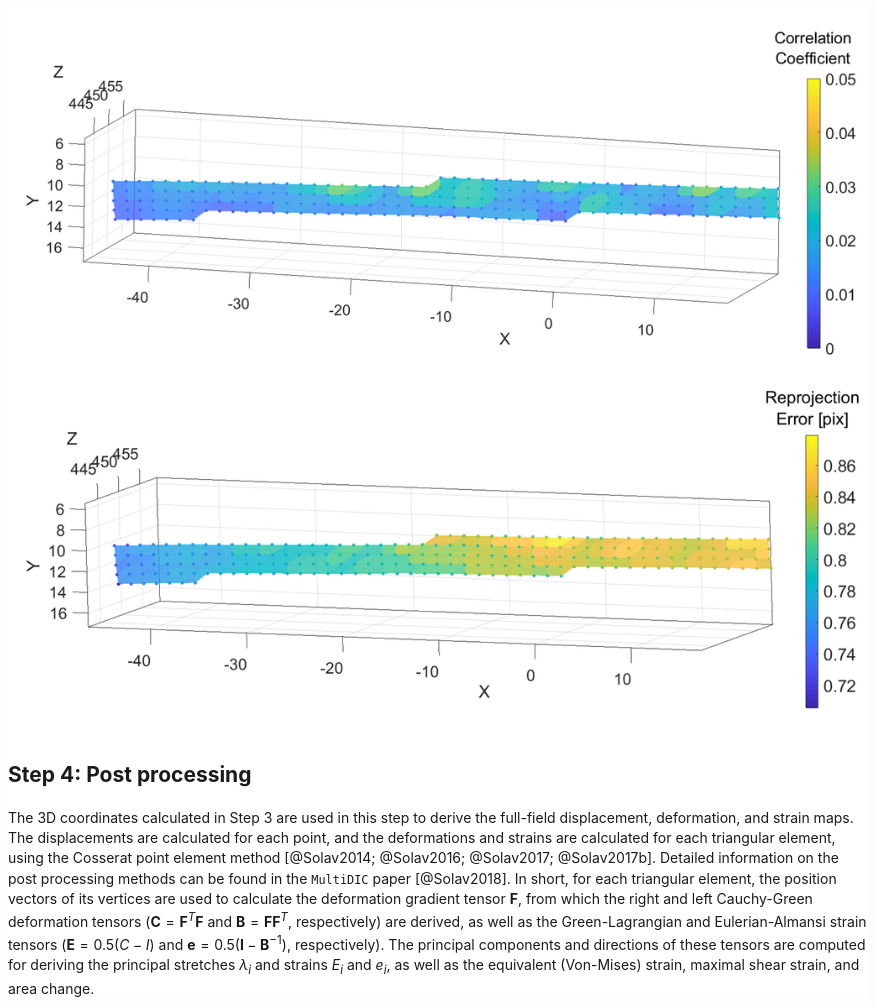 ![Step 3 results: 3D reconstruction and animated plots of the correlation coefficients and the reprojection errors.\label{fig:step3}](fig_step3_plots.png)

## Step 4: Post processing
The 3D coordinates calculated in Step 3 are used in this step to derive the full-field displacement, deformation, and strain maps. The displacements are calculated for each point, and the deformations and strains are calculated for each triangular element, using the Cosserat point element method [@Solav2014; @Solav2016; @Solav2017; @Solav2017b]. Detailed information on the post processing methods can be found in the `MultiDIC` paper [@Solav2018]. In short, for each triangular element, the position vectors of its vertices are used to calculate the deformation gradient tensor $\mathbf{F}$, from which the right and left Cauchy-Green deformation tensors ($\mathbf{C}=\mathbf{F}^T\mathbf{F}$ and $\mathbf{B}=\mathbf{FF}^T$, respectively) are derived, as well as the Green-Lagrangian and Eulerian-Almansi strain tensors ($\mathbf{E}=0.5(C-I)$ and $\mathbf{e}=0.5(\mathbf{I}-\mathbf{B}^{-1})$, respectively). The principal components and directions of these tensors are computed for deriving the principal stretches $\lambda_i$ and strains $E_i$ and $e_i$, as well as the equivalent (Von-Mises) strain, maximal shear strain, and area change.
